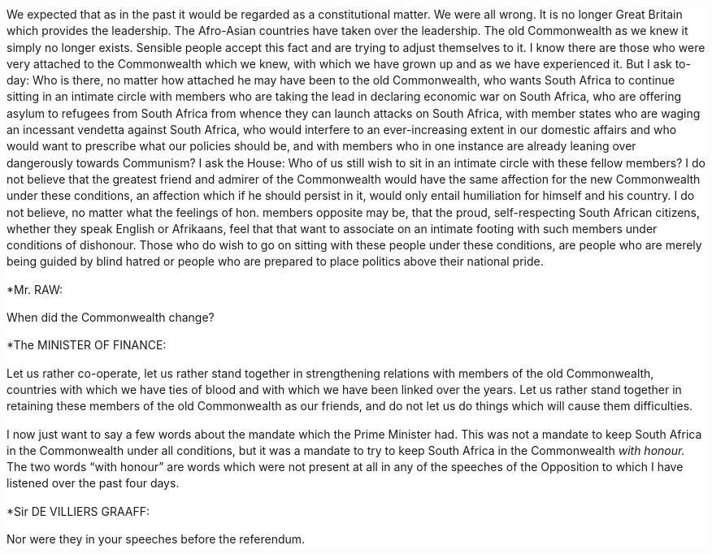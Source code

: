 <p>We expected that as in the past it would be regarded as a constitutional matter. We were all wrong. It is no longer Great Britain which provides the leadership. The Afro-Asian countries have taken over the leadership. The old Commonwealth as we knew it simply no longer exists. Sensible people accept this fact and are trying to adjust themselves to it. I know there are those who were very attached to the Commonwealth which we knew, with which we have grown up and as we have experienced it. But I ask to-day: Who is there, no matter how attached he may have been to the old Commonwealth, who wants South Africa to continue sitting in an intimate circle with members who are taking the lead in declaring economic war on South Africa, who are offering asylum to refugees from South Africa from whence they can launch attacks on South Africa, with member states who are waging an incessant vendetta against South Africa, who would interfere to an ever-increasing extent in our domestic affairs and who would want to prescribe what our policies should be, and with members who in one instance are already leaning over dangerously towards Communism? I ask the House: Who of us still wish to sit in an intimate circle with these fellow members? I do not believe that the greatest friend and admirer of the Commonwealth would have the same affection for the new Commonwealth under these conditions, an affection which if he should persist in it, would only entail humiliation for himself and his country. I do not believe, no matter what the feelings of hon. members opposite may be, that the proud, self-respecting South African citizens, whether they speak English or Afrikaans, feel that that want to associate on an intimate footing with such members under conditions of dishonour. Those who do wish to go on sitting with these people under these conditions, are people who are merely being guided by blind hatred or people who are prepared to place politics above their national pride.</p>

</speech>

<speech by="#raw">

<from>*Mr. <person refersTo="hansard_za">RAW</person>:</from>

<p>When did the Commonwealth change?</p>

</speech>

<speech by="#minister_of_finance">

<from>*The <person refersTo="hansard_za">MINISTER OF FINANCE</person>:</from>

<p>Let us rather co-operate, let us rather stand together in strengthening relations with members of the old Commonwealth, countries with which we have ties of blood and with which we have been linked over the years. Let us rather stand together in retaining these members of the old Commonwealth as our friends, and do not let us do things which will cause them difficulties.</p>

<p>I now just want to say a few words about the mandate which the Prime Minister had. This was not a mandate to keep South Africa in the Commonwealth under all conditions, but it was a mandate to try to keep South Africa in the Commonwealth <i>with honour.</i> The two words &#x201C;with honour&#x201D; are words which were not present at all in any of the speeches of the Opposition to which I have listened over the past four days.</p>

</speech>

<speech by="#de_villiers_graaff">

<from>*Sir <person refersTo="hansard_za">DE VILLIERS GRAAFF</person>:</from>

<p>Nor were they in your speeches before the referendum.</p>

</speech>

<speech by="#minister_of_finance">
